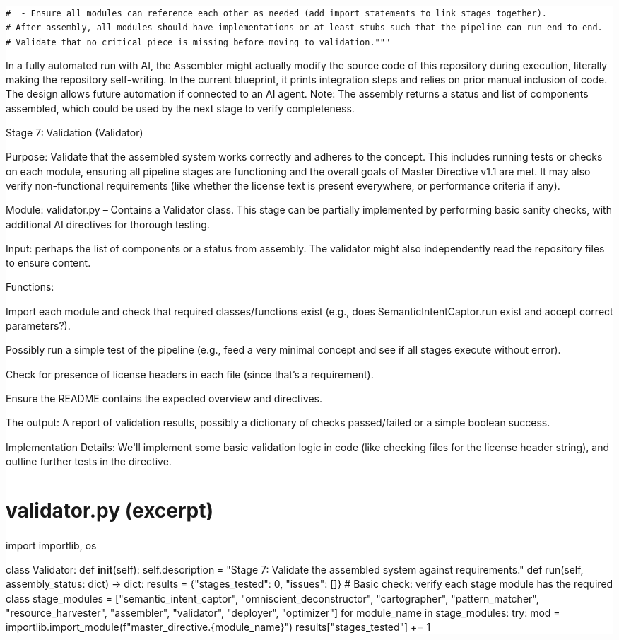     #  - Ensure all modules can reference each other as needed (add import statements to link stages together).
    # After assembly, all modules should have implementations or at least stubs such that the pipeline can run end-to-end.
    # Validate that no critical piece is missing before moving to validation."""

In a fully automated run with AI, the Assembler might actually modify the source code of this repository during execution, literally making the repository self-writing. In the current blueprint, it prints integration steps and relies on prior manual inclusion of code. The design allows future automation if connected to an AI agent. Note: The assembly returns a status and list of components assembled, which could be used by the next stage to verify completeness.

Stage 7: Validation (Validator)

Purpose: Validate that the assembled system works correctly and adheres to the concept. This includes running tests or checks on each module, ensuring all pipeline stages are functioning and the overall goals of Master Directive v1.1 are met. It may also verify non-functional requirements (like whether the license text is present everywhere, or performance criteria if any).

Module: validator.py – Contains a Validator class. This stage can be partially implemented by performing basic sanity checks, with additional AI directives for thorough testing.

Input: perhaps the list of components or a status from assembly. The validator might also independently read the repository files to ensure content.

Functions:

Import each module and check that required classes/functions exist (e.g., does SemanticIntentCaptor.run exist and accept correct parameters?).

Possibly run a simple test of the pipeline (e.g., feed a very minimal concept and see if all stages execute without error).

Check for presence of license headers in each file (since that’s a requirement).

Ensure the README contains the expected overview and directives.


The output: A report of validation results, possibly a dictionary of checks passed/failed or a simple boolean success.


Implementation Details: We'll implement some basic validation logic in code (like checking files for the license header string), and outline further tests in the directive.

# validator.py (excerpt)
import importlib, os

class Validator:
    def __init__(self):
        self.description = "Stage 7: Validate the assembled system against requirements."
    def run(self, assembly_status: dict) -> dict:
        results = {"stages_tested": 0, "issues": []}
        # Basic check: verify each stage module has the required class
        stage_modules = ["semantic_intent_captor", "omniscient_deconstructor", "cartographer",
                         "pattern_matcher", "resource_harvester", "assembler",
                         "validator", "deployer", "optimizer"]
        for module_name in stage_modules:
            try:
                mod = importlib.import_module(f"master_directive.{module_name}")
                results["stages_tested"] += 1